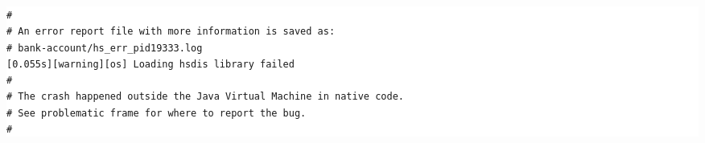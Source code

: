 ```
#
# An error report file with more information is saved as:
# bank-account/hs_err_pid19333.log
[0.055s][warning][os] Loading hsdis library failed
#
# The crash happened outside the Java Virtual Machine in native code.
# See problematic frame for where to report the bug.
#

```